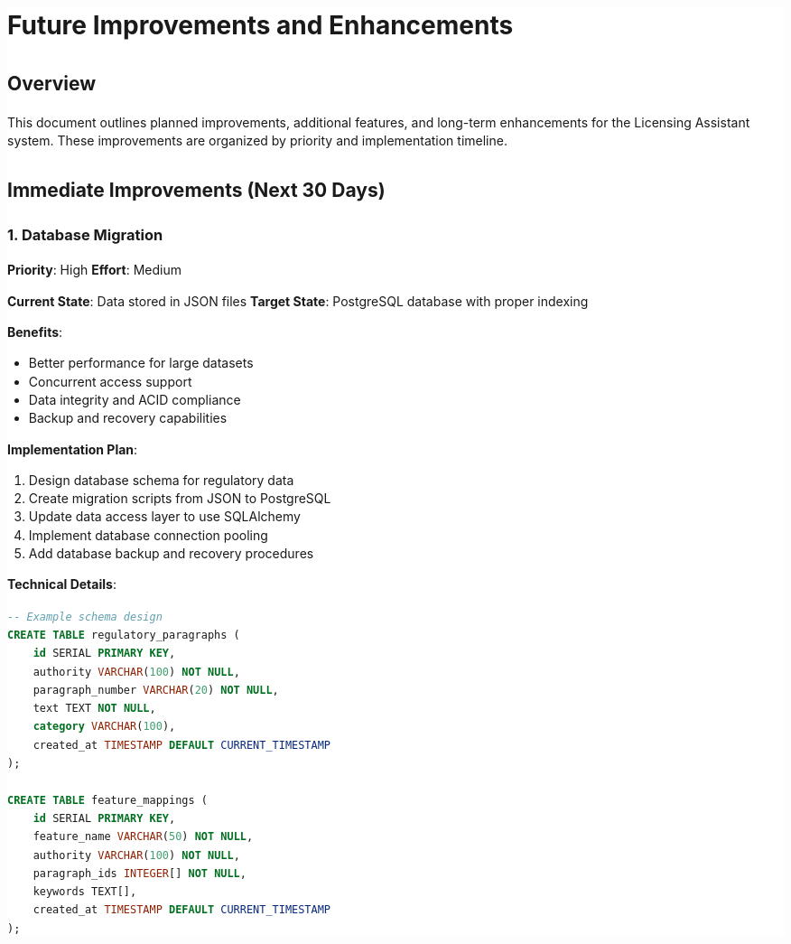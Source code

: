 # Future Improvements and Enhancements

## Overview

This document outlines planned improvements, additional features, and long-term enhancements for the Licensing Assistant system. These improvements are organized by priority and implementation timeline.

## Immediate Improvements (Next 30 Days)

### 1. Database Migration
**Priority**: High
**Effort**: Medium

**Current State**: Data stored in JSON files
**Target State**: PostgreSQL database with proper indexing

**Benefits**:
- Better performance for large datasets
- Concurrent access support
- Data integrity and ACID compliance
- Backup and recovery capabilities

**Implementation Plan**:
1. Design database schema for regulatory data
2. Create migration scripts from JSON to PostgreSQL
3. Update data access layer to use SQLAlchemy
4. Implement database connection pooling
5. Add database backup and recovery procedures

**Technical Details**:
```sql
-- Example schema design
CREATE TABLE regulatory_paragraphs (
    id SERIAL PRIMARY KEY,
    authority VARCHAR(100) NOT NULL,
    paragraph_number VARCHAR(20) NOT NULL,
    text TEXT NOT NULL,
    category VARCHAR(100),
    created_at TIMESTAMP DEFAULT CURRENT_TIMESTAMP
);

CREATE TABLE feature_mappings (
    id SERIAL PRIMARY KEY,
    feature_name VARCHAR(50) NOT NULL,
    authority VARCHAR(100) NOT NULL,
    paragraph_ids INTEGER[] NOT NULL,
    keywords TEXT[],
    created_at TIMESTAMP DEFAULT CURRENT_TIMESTAMP
);
```
